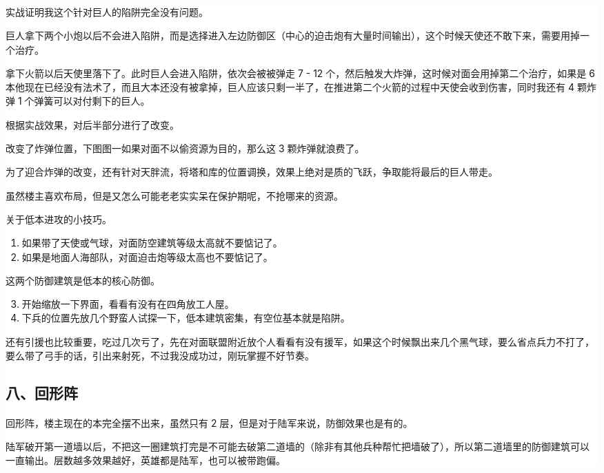 <Pic src="/p/380/f3d1c3ca7bcb0a469abd04486463f6246a60afc3.jpg" alt="修改之前的防空红箭布局" width="580" height="478" />
<Pic src="/p/380/2611dc95d143ad4bc00fc9b18d025aafa40f0644.jpg" alt="修改之后的防空红箭布局" width="580" height="428" />

实战证明我这个针对巨人的陷阱完全没有问题。

巨人拿下两个小炮以后不会进入陷阱，而是选择进入左边防御区（中心的迫击炮有大量时间输出），这个时候天使还不敢下来，需要用掉一个治疗。

拿下火箭以后天使里落下了。此时巨人会进入陷阱，依次会被被弹走 7 - 12 个，然后触发大炸弹，这时候对面会用掉第二个治疗，如果是 6 本他现在已经没有法术了，而且大本还没有被拿掉，巨人应该只剩一半了，在推进第二个火箭的过程中天使会收到伤害，同时我还有 4 颗炸弹 1 个弹簧可以对付剩下的巨人。

<Pic src="/p/380/892b5f36acaf2edd38fbc798821001e939019358.jpg" alt="在这个防天胖阵型中，进攻方的巨人路线" width="580" height="444" />

根据实战效果，对后半部分进行了改变。

<Pic src="/p/380/d9b54dee3d6d55fbea14ff5762224f4a21a4dd90.jpg" alt="在拿下右侧小防御区的时候必中最后一个弹簧" width="580" height="475" />

改变了炸弹位置，下图图一如果对面不以偷资源为目的，那么这 3 颗炸弹就浪费了。

<Pic src="/p/380/83fb991001e93901bf0d054f74ec54e736d19653.jpg" alt="更改前，只针对偷资源的" width="310" height="269" />
<Pic src="/p/380/b9011df790529822125cb1b2d8ca7bcb0a46d473.jpg" alt="更改后两用" width="483" height="358" />

为了迎合炸弹的改变，还有针对天胖流，将塔和库的位置调换，效果上绝对是质的飞跃，争取能将最后的巨人带走。

<Pic src="/p/380/5e66b9345982b2b74179b1b53eadcbef77099b84.jpg" alt="调换前，因为法师塔的存在，巨人不会碰到炸弹。" width="580" height="594" />
<Pic src="/p/380/944218338744ebf87774ec4ed6f9d72a6059a759.jpg" alt="调换后，根据城墙的引导估计全中" width="580" height="590" />

虽然楼主喜欢布局，但是又怎么可能老老实实呆在保护期呢，不抢哪来的资源。

<Pic src="/p/380/84d61ed162d9f2d31507d29ea6ec8a136327cc54.jpg" alt="破盾打仗" width="580" height="326" />

关于低本进攻的小技巧。

1. 如果带了天使或气球，对面防空建筑等级太高就不要惦记了。
2. 如果是地面人海部队，对面迫击炮等级太高也不要惦记了。

这两个防御建筑是低本的核心防御。

3. 开始缩放一下界面，看看有没有在四角放工人屋。
4. 下兵的位置先放几个野蛮人试探一下，低本建筑密集，有空位基本就是陷阱。

还有引援也比较重要，吃过几次亏了，先在对面联盟附近放个人看看有没有援军，如果这个时候飘出来几个黑气球，要么省点兵力不打了，要么带了弓手的话，引出来射死，不过我没成功过，刚玩掌握不好节奏。

## 八、回形阵

回形阵，楼主现在的本完全摆不出来，虽然只有 2 层，但是对于陆军来说，防御效果也是有的。

陆军破开第一道墙以后，不把这一圈建筑打完是不可能去破第二道墙的（除非有其他兵种帮忙把墙破了），所以第二道墙里的防御建筑可以一直输出。层数越多效果越好，英雄都是陆军，也可以被带跑偏。

<Pic src="/p/380/5e66b9345982b2b7ac3adeb53eadcbef76099b39.jpg" alt="回形阵的中间是核心输出，第二层是非核心的输出，最外层是不重要的防御建筑和其他建筑。" width="580" height="384" />
